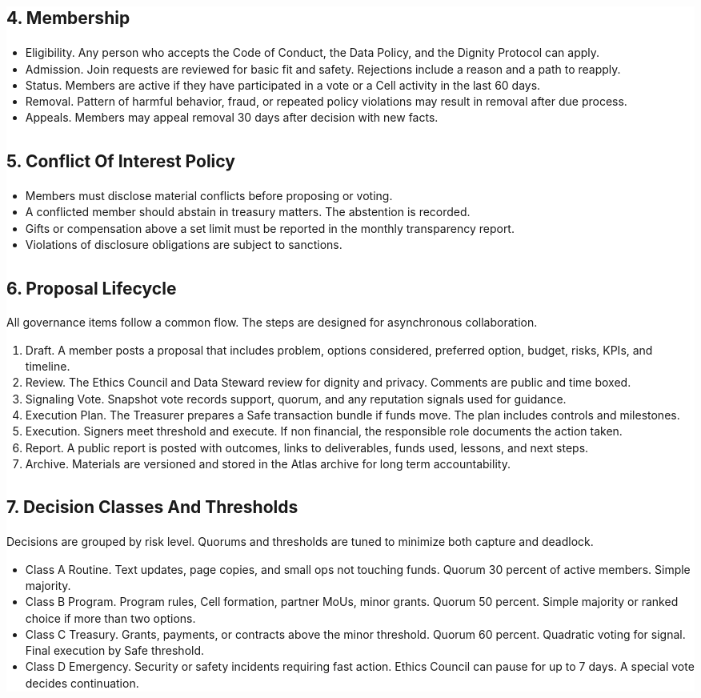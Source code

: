 ## 4. Membership

- Eligibility. Any person who accepts the Code of Conduct, the Data Policy, and the Dignity Protocol can apply.
- Admission. Join requests are reviewed for basic fit and safety. Rejections include a reason and a path to reapply.
- Status. Members are active if they have participated in a vote or a Cell activity in the last 60 days.
- Removal. Pattern of harmful behavior, fraud, or repeated policy violations may result in removal after due process.
- Appeals. Members may appeal removal 30 days after decision with new facts.

## 5. Conflict Of Interest Policy

- Members must disclose material conflicts before proposing or voting.
- A conflicted member should abstain in treasury matters. The abstention is recorded.
- Gifts or compensation above a set limit must be reported in the monthly transparency report.
- Violations of disclosure obligations are subject to sanctions.

## 6. Proposal Lifecycle

All governance items follow a common flow. The steps are designed for asynchronous collaboration.

1. Draft. A member posts a proposal that includes problem, options considered, preferred option, budget, risks, KPIs, and timeline.
2. Review. The Ethics Council and Data Steward review for dignity and privacy. Comments are public and time boxed.
3. Signaling Vote. Snapshot vote records support, quorum, and any reputation signals used for guidance.
4. Execution Plan. The Treasurer prepares a Safe transaction bundle if funds move. The plan includes controls and milestones.
5. Execution. Signers meet threshold and execute. If non financial, the responsible role documents the action taken.
6. Report. A public report is posted with outcomes, links to deliverables, funds used, lessons, and next steps.
7. Archive. Materials are versioned and stored in the Atlas archive for long term accountability.

## 7. Decision Classes And Thresholds

Decisions are grouped by risk level. Quorums and thresholds are tuned to minimize both capture and deadlock.

- Class A Routine. Text updates, page copies, and small ops not touching funds. Quorum 30 percent of active members. Simple majority.
- Class B Program. Program rules, Cell formation, partner MoUs, minor grants. Quorum 50 percent. Simple majority or ranked choice if more than two options.
- Class C Treasury. Grants, payments, or contracts above the minor threshold. Quorum 60 percent. Quadratic voting for signal. Final execution by Safe threshold.
- Class D Emergency. Security or safety incidents requiring fast action. Ethics Council can pause for up to 7 days. A special vote decides continuation.
